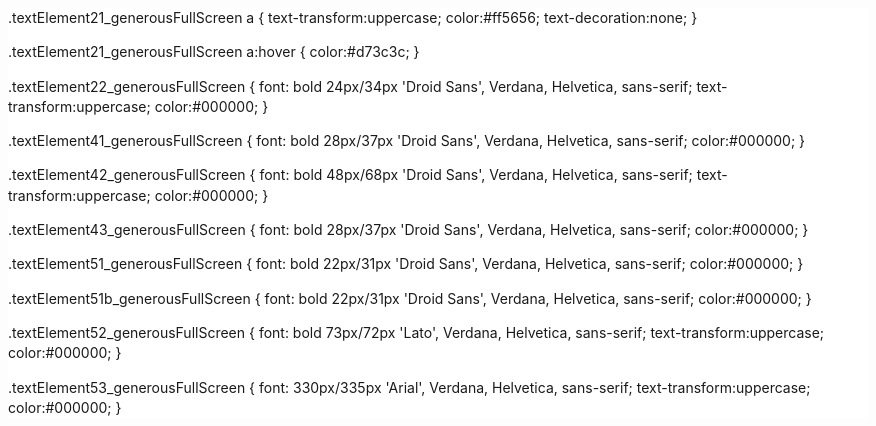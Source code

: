 .textElement21_generousFullScreen a {
	text-transform:uppercase;
	color:#ff5656;
	text-decoration:none;
}

.textElement21_generousFullScreen a:hover {
	color:#d73c3c;
}

.textElement22_generousFullScreen {
	font: bold 24px/34px 'Droid Sans', Verdana, Helvetica, sans-serif;
	text-transform:uppercase;
	color:#000000;
}

.textElement41_generousFullScreen {
	font: bold 28px/37px 'Droid Sans', Verdana, Helvetica, sans-serif;
	color:#000000;
}

.textElement42_generousFullScreen {
	font: bold 48px/68px 'Droid Sans', Verdana, Helvetica, sans-serif;
	text-transform:uppercase;
	color:#000000;
}

.textElement43_generousFullScreen {
	font: bold 28px/37px 'Droid Sans', Verdana, Helvetica, sans-serif;
	color:#000000;
}


.textElement51_generousFullScreen {
	font: bold 22px/31px 'Droid Sans', Verdana, Helvetica, sans-serif;
	color:#000000;
}

.textElement51b_generousFullScreen {
	font: bold 22px/31px 'Droid Sans', Verdana, Helvetica, sans-serif;
	color:#000000;
}

.textElement52_generousFullScreen {
	font: bold 73px/72px 'Lato', Verdana, Helvetica, sans-serif;
	text-transform:uppercase;
	color:#000000;
}


.textElement53_generousFullScreen {
	font: 330px/335px 'Arial', Verdana, Helvetica, sans-serif;
	text-transform:uppercase;
	color:#000000;
}
